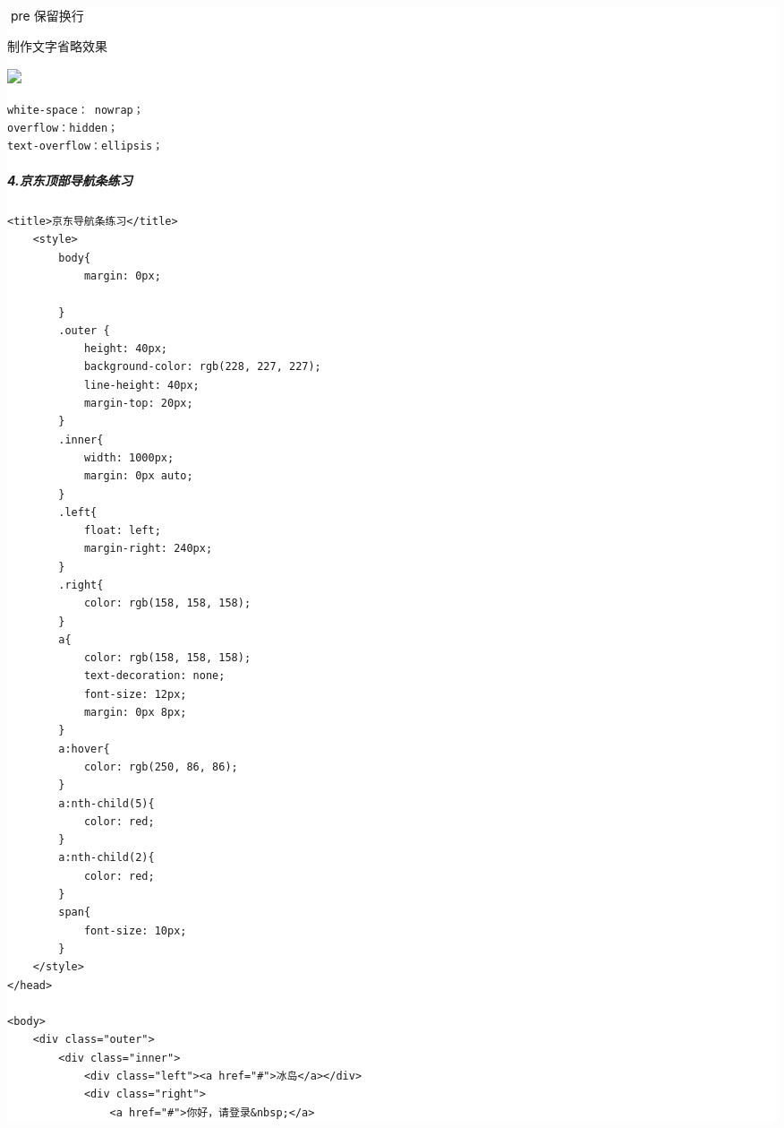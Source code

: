 ​					pre 保留换行

制作文字省略效果

![](E:\git-workspace\Daynote\assets\QQ图片20230309134839.png)

```
white-space： nowrap；
overflow：hidden；
text-overflow：ellipsis；
```

##### 4.京东顶部导航条练习

```
<title>京东导航条练习</title>
    <style>
        body{
            margin: 0px;
            
        }
        .outer {
            height: 40px;
            background-color: rgb(228, 227, 227);
            line-height: 40px;
            margin-top: 20px;
        }
        .inner{
            width: 1000px;
            margin: 0px auto;
        }
        .left{
            float: left;
            margin-right: 240px;
        }
        .right{
            color: rgb(158, 158, 158);
        }
        a{
            color: rgb(158, 158, 158);
            text-decoration: none;
            font-size: 12px;
            margin: 0px 8px;
        }
        a:hover{
            color: rgb(250, 86, 86);
        }
        a:nth-child(5){
            color: red;
        }
        a:nth-child(2){
            color: red;
        }
        span{
            font-size: 10px;
        }
    </style>
</head>

<body>
    <div class="outer">
        <div class="inner">
            <div class="left"><a href="#">冰岛</a></div>
            <div class="right">
                <a href="#">你好，请登录&nbsp;</a>
```